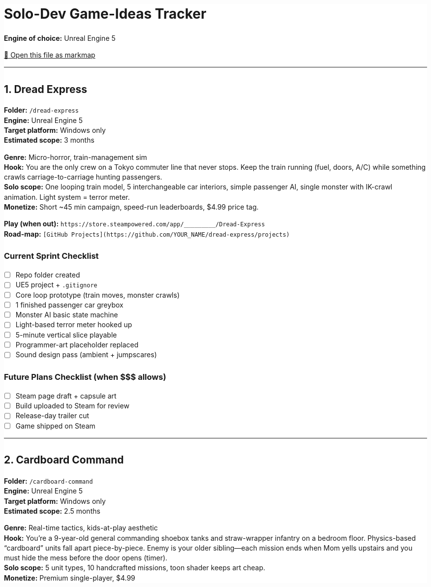 # Solo-Dev Game-Ideas Tracker  
**Engine of choice:** Unreal Engine 5  

[🔗 Open this file as markmap](https://markmap.js.org/repl?content=https://raw.githubusercontent.com/YOUR_NAME/YOUR_REPO/main/README.md)

---

## 1. Dread Express
**Folder:** `/dread-express`  
**Engine:** Unreal Engine 5  
**Target platform:** Windows only  
**Estimated scope:** 3 months  

**Genre:** Micro-horror, train-management sim  
**Hook:** You are the only crew on a Tokyo commuter line that never stops. Keep the train running (fuel, doors, A/C) while something crawls carriage-to-carriage hunting passengers.  
**Solo scope:** One looping train model, 5 interchangeable car interiors, simple passenger AI, single monster with IK-crawl animation. Light system = terror meter.  
**Monetize:** Short ~45 min campaign, speed-run leaderboards, $4.99 price tag.  

**Play (when out):** `https://store.steampowered.com/app/_________/Dread-Express`  
**Road-map:** `[GitHub Projects](https://github.com/YOUR_NAME/dread-express/projects)`  

### Current Sprint Checklist
- [ ] Repo folder created  
- [ ] UE5 project + `.gitignore`  
- [ ] Core loop prototype (train moves, monster crawls)  
- [ ] 1 finished passenger car greybox  
- [ ] Monster AI basic state machine  
- [ ] Light-based terror meter hooked up  
- [ ] 5-minute vertical slice playable  
- [ ] Programmer-art placeholder replaced  
- [ ] Sound design pass (ambient + jumpscares)  

### Future Plans Checklist (when $$$ allows)
- [ ] Steam page draft + capsule art  
- [ ] Build uploaded to Steam for review  
- [ ] Release-day trailer cut  
- [ ] Game shipped on Steam  

---

## 2. Cardboard Command
**Folder:** `/cardboard-command`  
**Engine:** Unreal Engine 5  
**Target platform:** Windows only  
**Estimated scope:** 2.5 months  

**Genre:** Real-time tactics, kids-at-play aesthetic  
**Hook:** You’re a 9-year-old general commanding shoebox tanks and straw-wrapper infantry on a bedroom floor. Physics-based “cardboard” units fall apart piece-by-piece. Enemy is your older sibling—each mission ends when Mom yells upstairs and you must hide the mess before the door opens (timer).  
**Solo scope:** 5 unit types, 10 handcrafted missions, toon shader keeps art cheap.  
**Monetize:** Premium single-player, $4.99  
